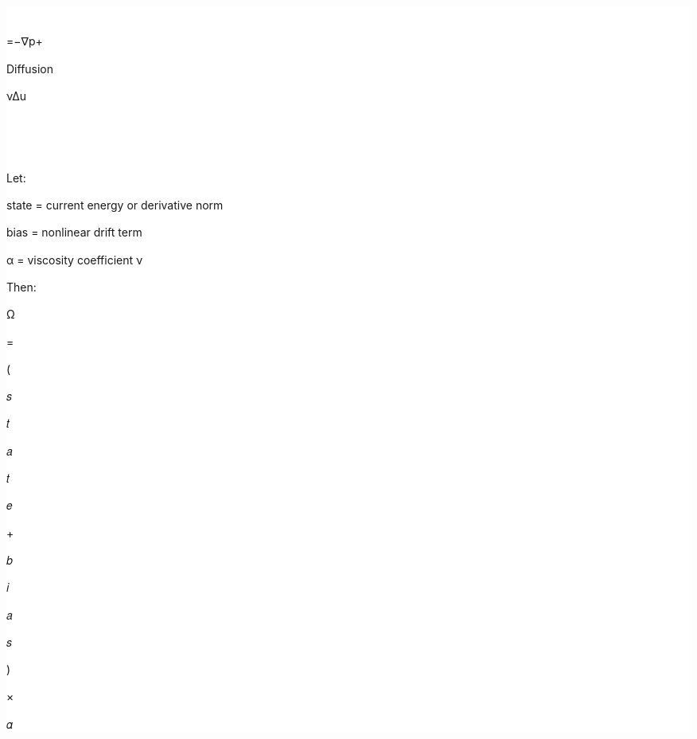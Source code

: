 &nbsp;	​



=−∇p+

Diffusion

νΔu

&nbsp;	​



&nbsp;	​





Let:



state = current energy or derivative norm



bias = nonlinear drift term



α = viscosity coefficient ν



Then:



Ω

=

(

𝑠

𝑡

𝑎

𝑡

𝑒

\+

𝑏

𝑖

𝑎

𝑠

)

×

𝛼
